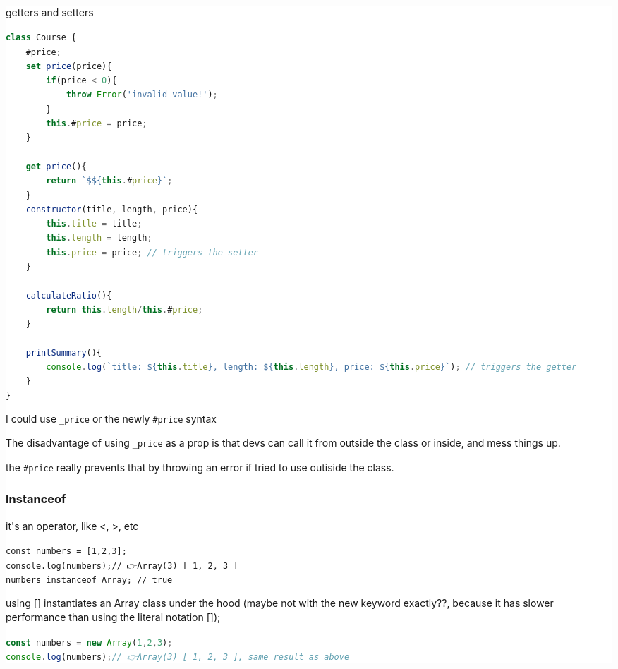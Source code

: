 getters and setters

```js
class Course {
    #price;
    set price(price){
        if(price < 0){
            throw Error('invalid value!');
        }
        this.#price = price;
    }

    get price(){
        return `$${this.#price}`;
    }
    constructor(title, length, price){
        this.title = title;
        this.length = length;
        this.price = price; // triggers the setter
    }

    calculateRatio(){
        return this.length/this.#price;
    }

    printSummary(){
        console.log(`title: ${this.title}, length: ${this.length}, price: ${this.price}`); // triggers the getter
    }
}
```

I could use `_price` or the newly `#price` syntax

The disadvantage of using `_price` as a prop is that devs can call it from outside the class or inside, and mess things up.

the `#price` really prevents that by throwing an error if tried to use outiside the class.

### Instanceof

it's an operator, like <, >, etc

````
const numbers = [1,2,3]; 
console.log(numbers);// 👉Array(3) [ 1, 2, 3 ]
numbers instanceof Array; // true

````

using [] instantiates an Array class under the hood (maybe not with the new keyword exactly??, because it has slower performance than using the literal notation []);

```js
const numbers = new Array(1,2,3);
console.log(numbers);// 👉Array(3) [ 1, 2, 3 ], same result as above
```
